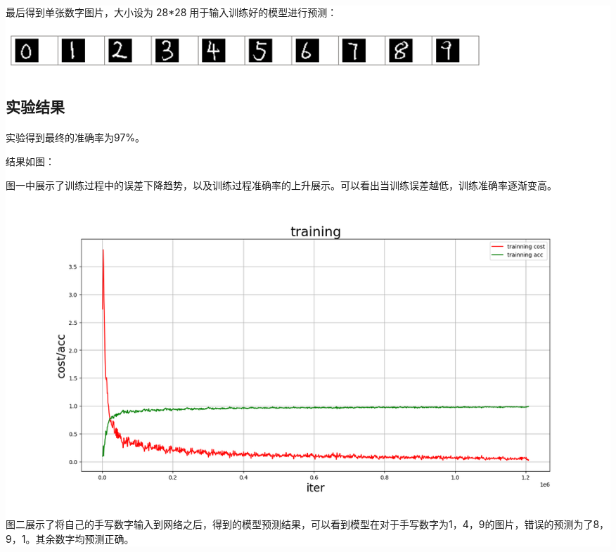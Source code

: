 最后得到单张数字图片，大小设为 28*28 用于输入训练好的模型进行预测：

![pre_process](./images/pre_process.png)

## 实验结果

实验得到最终的准确率为97%。

结果如图：

图一中展示了训练过程中的误差下降趋势，以及训练过程准确率的上升展示。可以看出当训练误差越低，训练准确率逐渐变高。

![training](./images/traing.png)


图二展示了将自己的手写数字输入到网络之后，得到的模型预测结果，可以看到模型在对于手写数字为1，4，9的图片，错误的预测为了8，9，1。其余数字均预测正确。
